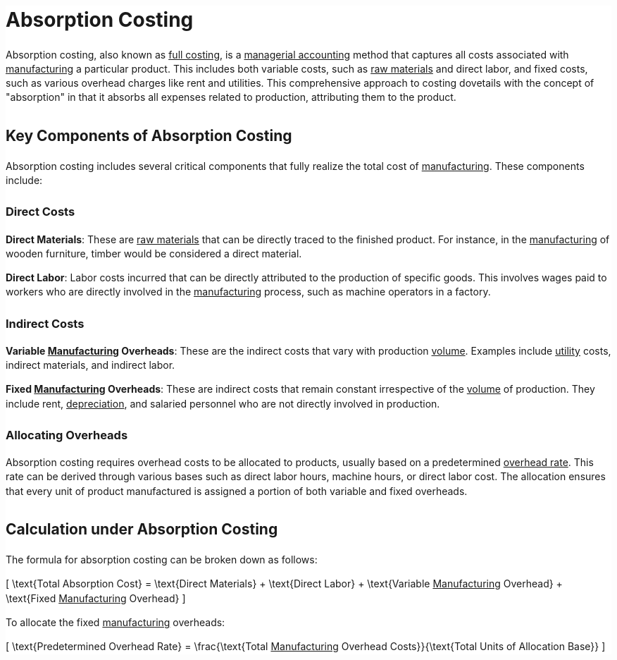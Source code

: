 # Absorption Costing

Absorption costing, also known as [full costing](../f/full_costing.md), is a [managerial accounting](../m/managerial_accounting.md) method that captures all costs associated with [manufacturing](../m/manufacturing.md) a particular product. This includes both variable costs, such as [raw materials](../r/raw_materials.md) and direct labor, and fixed costs, such as various overhead charges like rent and utilities. This comprehensive approach to costing dovetails with the concept of "absorption" in that it absorbs all expenses related to production, attributing them to the product.

## Key Components of Absorption Costing

Absorption costing includes several critical components that fully realize the total cost of [manufacturing](../m/manufacturing.md). These components include:

### Direct Costs

**Direct Materials**: These are [raw materials](../r/raw_materials.md) that can be directly traced to the finished product. For instance, in the [manufacturing](../m/manufacturing.md) of wooden furniture, timber would be considered a direct material.

**Direct Labor**: Labor costs incurred that can be directly attributed to the production of specific goods. This involves wages paid to workers who are directly involved in the [manufacturing](../m/manufacturing.md) process, such as machine operators in a factory.

### Indirect Costs

**Variable [Manufacturing](../m/manufacturing.md) Overheads**: These are the indirect costs that vary with production [volume](../v/volume.md). Examples include [utility](../u/utility.md) costs, indirect materials, and indirect labor.

**Fixed [Manufacturing](../m/manufacturing.md) Overheads**: These are indirect costs that remain constant irrespective of the [volume](../v/volume.md) of production. They include rent, [depreciation](../d/depreciation.md), and salaried personnel who are not directly involved in production.

### Allocating Overheads

Absorption costing requires overhead costs to be allocated to products, usually based on a predetermined [overhead rate](../o/overhead_rate.md). This rate can be derived through various bases such as direct labor hours, machine hours, or direct labor cost. The allocation ensures that every unit of product manufactured is assigned a portion of both variable and fixed overheads.

## Calculation under Absorption Costing

The formula for absorption costing can be broken down as follows:

\[ \text{Total Absorption Cost} = \text{Direct Materials} + \text{Direct Labor} + \text{Variable [Manufacturing](../m/manufacturing.md) Overhead} + \text{Fixed [Manufacturing](../m/manufacturing.md) Overhead} \]

To allocate the fixed [manufacturing](../m/manufacturing.md) overheads:

\[ \text{Predetermined Overhead Rate} = \frac{\text{Total [Manufacturing](../m/manufacturing.md) Overhead Costs}}{\text{Total Units of Allocation Base}} \]
